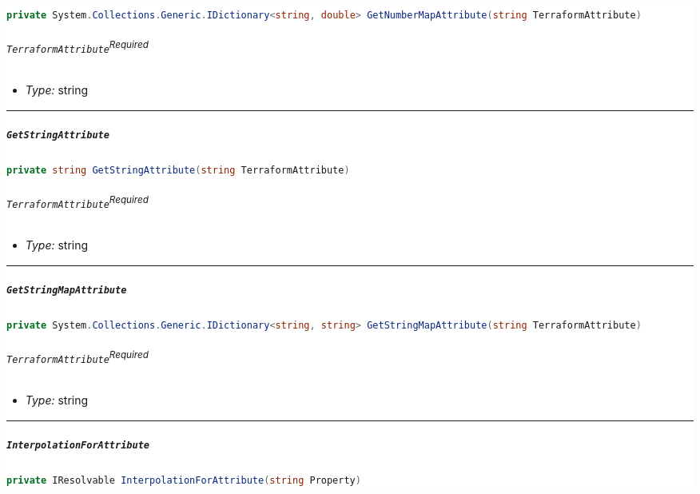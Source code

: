 ```csharp
private System.Collections.Generic.IDictionary<string, double> GetNumberMapAttribute(string TerraformAttribute)
```

###### `TerraformAttribute`<sup>Required</sup> <a name="TerraformAttribute" id="@cdktf/provider-cloudflare.managedTransforms.ManagedTransformsManagedResponseHeadersOutputReference.getNumberMapAttribute.parameter.terraformAttribute"></a>

- *Type:* string

---

##### `GetStringAttribute` <a name="GetStringAttribute" id="@cdktf/provider-cloudflare.managedTransforms.ManagedTransformsManagedResponseHeadersOutputReference.getStringAttribute"></a>

```csharp
private string GetStringAttribute(string TerraformAttribute)
```

###### `TerraformAttribute`<sup>Required</sup> <a name="TerraformAttribute" id="@cdktf/provider-cloudflare.managedTransforms.ManagedTransformsManagedResponseHeadersOutputReference.getStringAttribute.parameter.terraformAttribute"></a>

- *Type:* string

---

##### `GetStringMapAttribute` <a name="GetStringMapAttribute" id="@cdktf/provider-cloudflare.managedTransforms.ManagedTransformsManagedResponseHeadersOutputReference.getStringMapAttribute"></a>

```csharp
private System.Collections.Generic.IDictionary<string, string> GetStringMapAttribute(string TerraformAttribute)
```

###### `TerraformAttribute`<sup>Required</sup> <a name="TerraformAttribute" id="@cdktf/provider-cloudflare.managedTransforms.ManagedTransformsManagedResponseHeadersOutputReference.getStringMapAttribute.parameter.terraformAttribute"></a>

- *Type:* string

---

##### `InterpolationForAttribute` <a name="InterpolationForAttribute" id="@cdktf/provider-cloudflare.managedTransforms.ManagedTransformsManagedResponseHeadersOutputReference.interpolationForAttribute"></a>

```csharp
private IResolvable InterpolationForAttribute(string Property)
```
